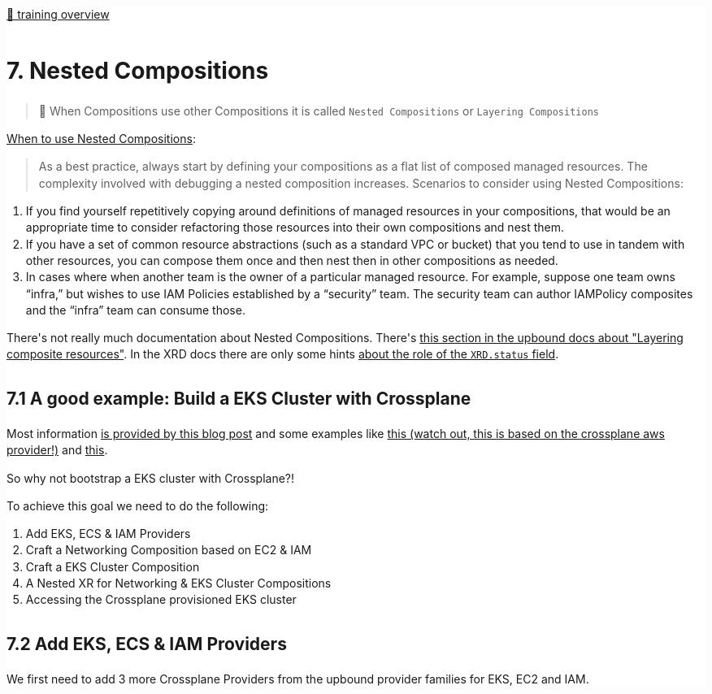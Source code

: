  [🔼 training overview](README.md)

# 7. Nested Compositions

> 📝 When Compositions use other Compositions it is called `Nested Compositions` or `Layering Compositions` 

[When to use Nested Compositions](https://docs.upbound.io/xp-arch-framework/building-apis/building-apis-compositions/#when-to-layer-compositions):

> As a best practice, always start by defining your compositions as a flat list of composed managed resources. The complexity involved with debugging a nested composition increases. Scenarios to consider using Nested Compositions:

1. If you find yourself repetitively copying around definitions of managed resources in your compositions, that would be an appropriate time to consider refactoring those resources into their own compositions and nest them.
2. If you have a set of common resource abstractions (such as a standard VPC or bucket) that you tend to use in tandem with other resources, you can compose them once and then nest then in other compositions as needed.
3. In cases where when another team is the owner of a particular managed resource. For example, suppose one team owns “infra,” but wishes to use IAM Policies established by a “security” team. The security team can author IAMPolicy composites and the “infra” team can consume those.

There's not really much documentation about Nested Compositions. There's [this section in the upbound docs about "Layering composite resources"](https://docs.upbound.io/xp-arch-framework/building-apis/building-apis-compositions/#layering-composite-resources). In the XRD docs there are only some hints [about the role of the `XRD.status` field](https://docs.upbound.io/xp-arch-framework/building-apis/building-apis-xrds/#xrd-status).

## 7.1 A good example: Build a EKS Cluster with Crossplane

Most information [is provided by this blog post](https://vrelevant.net/crossplane-beyond-the-basics-nested-xrs-and-composition-selectors/) and some examples like [this (watch out, this is based on the crossplane aws provider!)](https://github.com/cem-altuner/crossplane-prod-ready-eks) and [this](https://github.com/upbound/configuration-eks).

So why not bootstrap a EKS cluster with Crossplane?!

To achieve this goal we need to do the following:

1. Add EKS, ECS & IAM Providers
2. Craft a Networking Composition based on EC2 & IAM
3. Craft a EKS Cluster Composition
4. A Nested XR for Networking & EKS Cluster Compositions
5. Accessing the Crossplane provisioned EKS cluster



## 7.2 Add EKS, ECS & IAM Providers

We first need to add 3 more Crossplane Providers from the upbound provider families for EKS, EC2 and IAM.
